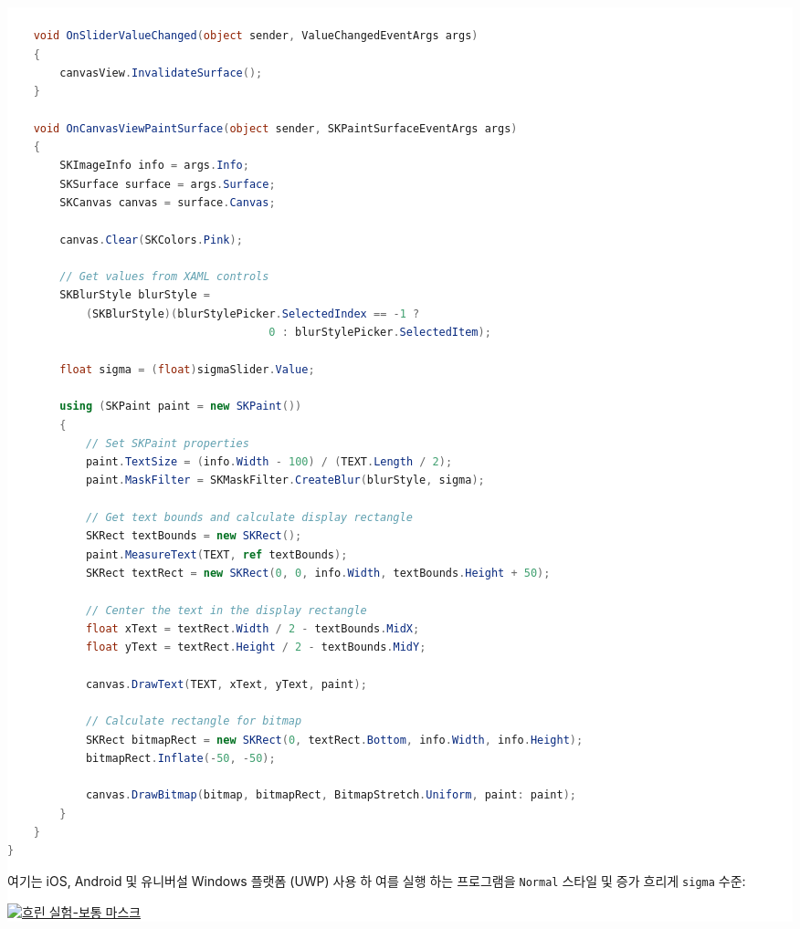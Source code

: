 ```csharp

    void OnSliderValueChanged(object sender, ValueChangedEventArgs args)
    {
        canvasView.InvalidateSurface();
    }

    void OnCanvasViewPaintSurface(object sender, SKPaintSurfaceEventArgs args)
    {
        SKImageInfo info = args.Info;
        SKSurface surface = args.Surface;
        SKCanvas canvas = surface.Canvas;

        canvas.Clear(SKColors.Pink);

        // Get values from XAML controls
        SKBlurStyle blurStyle =
            (SKBlurStyle)(blurStylePicker.SelectedIndex == -1 ?
                                        0 : blurStylePicker.SelectedItem);

        float sigma = (float)sigmaSlider.Value;

        using (SKPaint paint = new SKPaint())
        {
            // Set SKPaint properties
            paint.TextSize = (info.Width - 100) / (TEXT.Length / 2);
            paint.MaskFilter = SKMaskFilter.CreateBlur(blurStyle, sigma);

            // Get text bounds and calculate display rectangle
            SKRect textBounds = new SKRect();
            paint.MeasureText(TEXT, ref textBounds);
            SKRect textRect = new SKRect(0, 0, info.Width, textBounds.Height + 50);

            // Center the text in the display rectangle
            float xText = textRect.Width / 2 - textBounds.MidX;
            float yText = textRect.Height / 2 - textBounds.MidY;

            canvas.DrawText(TEXT, xText, yText, paint);

            // Calculate rectangle for bitmap
            SKRect bitmapRect = new SKRect(0, textRect.Bottom, info.Width, info.Height);
            bitmapRect.Inflate(-50, -50);

            canvas.DrawBitmap(bitmap, bitmapRect, BitmapStretch.Uniform, paint: paint);
        }
    }
}
```

여기는 iOS, Android 및 유니버설 Windows 플랫폼 (UWP) 사용 하 여를 실행 하는 프로그램을 `Normal` 스타일 및 증가 흐리게 `sigma` 수준:

[![흐린 실험-보통 마스크](mask-filters-images/MaskBlurExperiment-Normal.png "마스크 흐리게 보통 실험")](mask-filters-images/MaskBlurExperiment-Normal-Large.png#lightbox)
